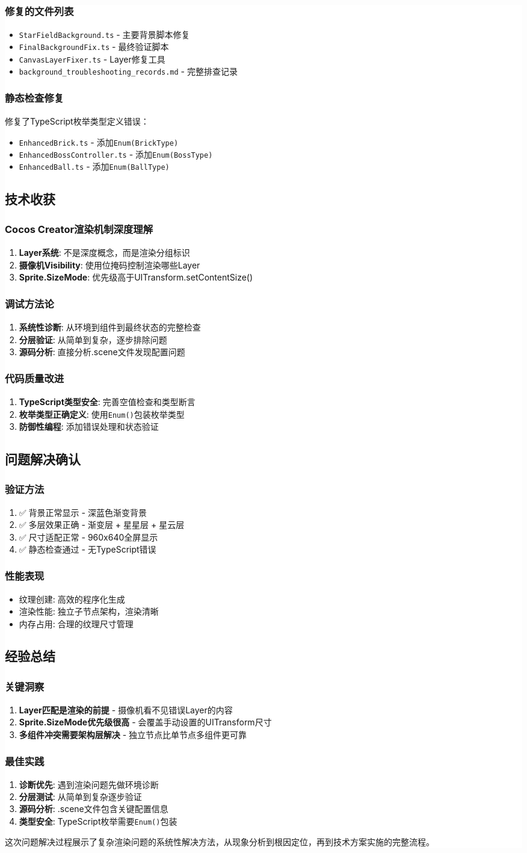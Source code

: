 ### 修复的文件列表
- `StarFieldBackground.ts` - 主要背景脚本修复
- `FinalBackgroundFix.ts` - 最终验证脚本
- `CanvasLayerFixer.ts` - Layer修复工具
- `background_troubleshooting_records.md` - 完整排查记录

### 静态检查修复
修复了TypeScript枚举类型定义错误：
- `EnhancedBrick.ts` - 添加`Enum(BrickType)`
- `EnhancedBossController.ts` - 添加`Enum(BossType)` 
- `EnhancedBall.ts` - 添加`Enum(BallType)`

## 技术收获

### Cocos Creator渲染机制深度理解
1. **Layer系统**: 不是深度概念，而是渲染分组标识
2. **摄像机Visibility**: 使用位掩码控制渲染哪些Layer
3. **Sprite.SizeMode**: 优先级高于UITransform.setContentSize()

### 调试方法论
1. **系统性诊断**: 从环境到组件到最终状态的完整检查
2. **分层验证**: 从简单到复杂，逐步排除问题
3. **源码分析**: 直接分析.scene文件发现配置问题

### 代码质量改进
1. **TypeScript类型安全**: 完善空值检查和类型断言
2. **枚举类型正确定义**: 使用`Enum()`包装枚举类型
3. **防御性编程**: 添加错误处理和状态验证

## 问题解决确认

### 验证方法
1. ✅ 背景正常显示 - 深蓝色渐变背景
2. ✅ 多层效果正确 - 渐变层 + 星星层 + 星云层
3. ✅ 尺寸适配正常 - 960x640全屏显示
4. ✅ 静态检查通过 - 无TypeScript错误

### 性能表现
- 纹理创建: 高效的程序化生成
- 渲染性能: 独立子节点架构，渲染清晰
- 内存占用: 合理的纹理尺寸管理

## 经验总结

### 关键洞察
1. **Layer匹配是渲染的前提** - 摄像机看不见错误Layer的内容
2. **Sprite.SizeMode优先级很高** - 会覆盖手动设置的UITransform尺寸
3. **多组件冲突需要架构层解决** - 独立节点比单节点多组件更可靠

### 最佳实践
1. **诊断优先**: 遇到渲染问题先做环境诊断
2. **分层测试**: 从简单到复杂逐步验证
3. **源码分析**: .scene文件包含关键配置信息
4. **类型安全**: TypeScript枚举需要`Enum()`包装

这次问题解决过程展示了复杂渲染问题的系统性解决方法，从现象分析到根因定位，再到技术方案实施的完整流程。